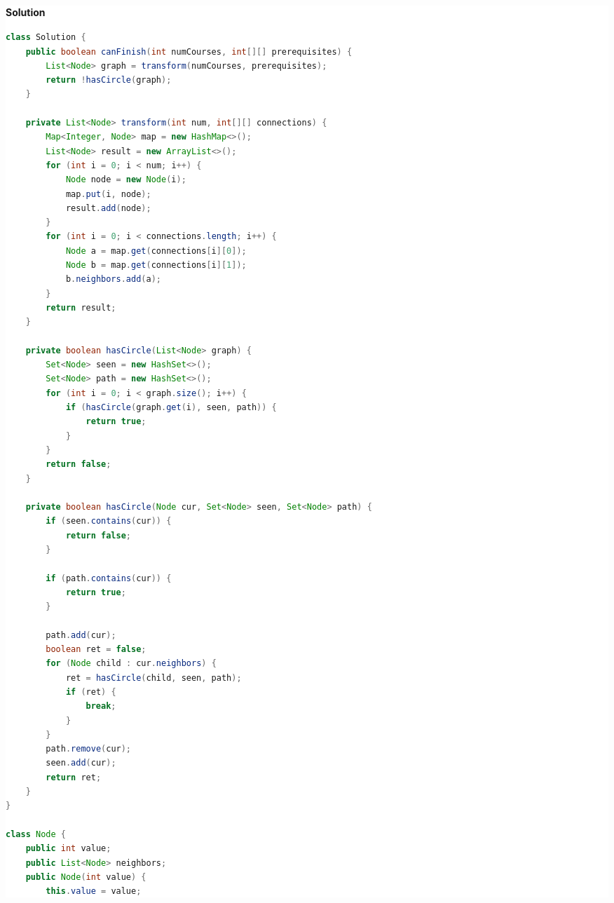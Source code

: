 **Solution**

```java
class Solution {
    public boolean canFinish(int numCourses, int[][] prerequisites) {
        List<Node> graph = transform(numCourses, prerequisites);
        return !hasCircle(graph);
    }
    
    private List<Node> transform(int num, int[][] connections) {
        Map<Integer, Node> map = new HashMap<>();
        List<Node> result = new ArrayList<>();
        for (int i = 0; i < num; i++) {
            Node node = new Node(i);
            map.put(i, node);
            result.add(node);
        }
        for (int i = 0; i < connections.length; i++) {
            Node a = map.get(connections[i][0]);
            Node b = map.get(connections[i][1]);
            b.neighbors.add(a);
        }
        return result;
    }
    
    private boolean hasCircle(List<Node> graph) {
        Set<Node> seen = new HashSet<>();
        Set<Node> path = new HashSet<>();
        for (int i = 0; i < graph.size(); i++) {
            if (hasCircle(graph.get(i), seen, path)) {
                return true;
            }
        }
        return false;
    }
    
    private boolean hasCircle(Node cur, Set<Node> seen, Set<Node> path) {
        if (seen.contains(cur)) {
            return false;
        }

        if (path.contains(cur)) {
            return true;
        }

        path.add(cur);
        boolean ret = false;
        for (Node child : cur.neighbors) {
            ret = hasCircle(child, seen, path);
            if (ret) {
                break;
            }
        }
        path.remove(cur);
        seen.add(cur);
        return ret;
    }    
}

class Node {
    public int value;
    public List<Node> neighbors;
    public Node(int value) {
        this.value = value;
```